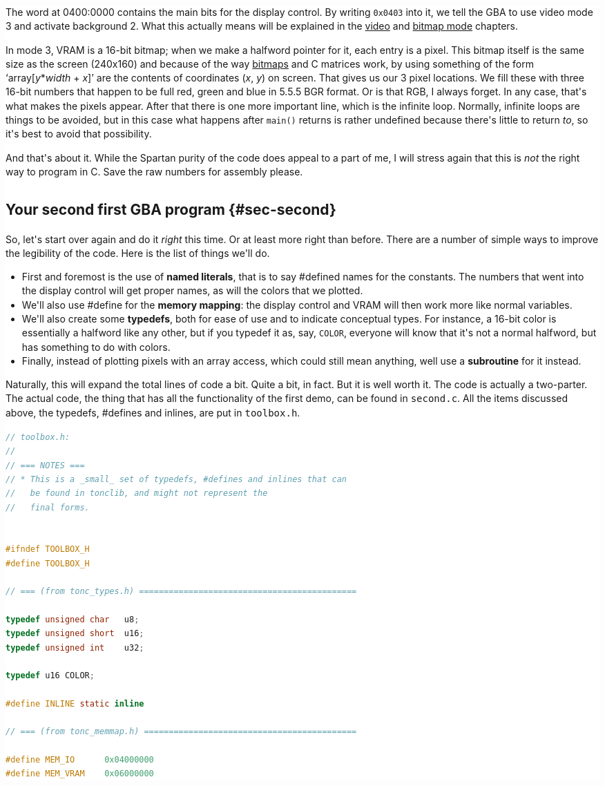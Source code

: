 The word at 0400:0000 contains the main bits for the display control. By writing `0x0403` into it, we tell the GBA to use video mode 3 and activate background 2. What this actually means will be explained in the [video](video.html) and [bitmap mode](bitmaps.html) chapters.

In mode 3, VRAM is a 16-bit bitmap; when we make a halfword pointer for it, each entry is a pixel. This bitmap itself is the same size as the screen (240x160) and because of the way [bitmaps](bitmaps.html) and C matrices work, by using something of the form ‘array\[*y*\**width* + *x*\]’ are the contents of coordinates (*x*, *y*) on screen. That gives us our 3 pixel locations. We fill these with three 16-bit numbers that happen to be full red, green and blue in 5.5.5 BGR format. Or is that RGB, I always forget. In any case, that's what makes the pixels appear. After that there is one more important line, which is the infinite loop. Normally, infinite loops are things to be avoided, but in this case what happens after `main()` returns is rather undefined because there's little to return *to*, so it's best to avoid that possibility.

And that's about it. While the Spartan purity of the code does appeal to a part of me, I will stress again that this is *not* the right way to program in C. Save the raw numbers for assembly please.

## Your second first GBA program {#sec-second}

So, let's start over again and do it *right* this time. Or at least more right than before. There are a number of simple ways to improve the legibility of the code. Here is the list of things we'll do.

-   First and foremost is the use of **named literals**, that is to say #defined names for the constants. The numbers that went into the display control will get proper names, as will the colors that we plotted.
-   We'll also use #define for the **memory mapping**: the display control and VRAM will then work more like normal variables.
-   We'll also create some **typedefs**, both for ease of use and to indicate conceptual types. For instance, a 16-bit color is essentially a halfword like any other, but if you typedef it as, say, `COLOR`, everyone will know that it's not a normal halfword, but has something to do with colors.
-   Finally, instead of plotting pixels with an array access, which could still mean anything, well use a **subroutine** for it instead.

Naturally, this will expand the total lines of code a bit. Quite a bit, in fact. But it is well worth it. The code is actually a two-parter. The actual code, the thing that has all the functionality of the first demo, can be found in <tt>second.c</tt>. All the items discussed above, the typedefs, #defines and inlines, are put in <tt>toolbox.h</tt>.

```c
// toolbox.h: 
//
// === NOTES ===
// * This is a _small_ set of typedefs, #defines and inlines that can 
//   be found in tonclib, and might not represent the 
//   final forms.


#ifndef TOOLBOX_H
#define TOOLBOX_H

// === (from tonc_types.h) ============================================

typedef unsigned char   u8;
typedef unsigned short  u16;
typedef unsigned int    u32;

typedef u16 COLOR;

#define INLINE static inline

// === (from tonc_memmap.h) ===========================================

#define MEM_IO      0x04000000
#define MEM_VRAM    0x06000000

```